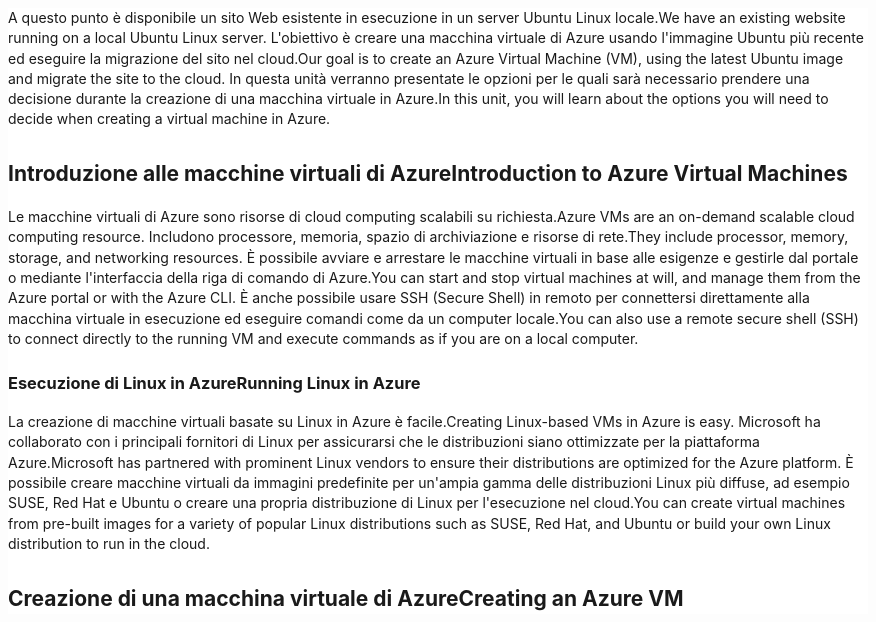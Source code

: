 <span data-ttu-id="e8bd9-101">A questo punto è disponibile un sito Web esistente in esecuzione in un server Ubuntu Linux locale.</span><span class="sxs-lookup"><span data-stu-id="e8bd9-101">We have an existing website running on a local Ubuntu Linux server.</span></span> <span data-ttu-id="e8bd9-102">L'obiettivo è creare una macchina virtuale di Azure usando l'immagine Ubuntu più recente ed eseguire la migrazione del sito nel cloud.</span><span class="sxs-lookup"><span data-stu-id="e8bd9-102">Our goal is to create an Azure Virtual Machine (VM), using the latest Ubuntu image and migrate the site to the cloud.</span></span> <span data-ttu-id="e8bd9-103">In questa unità verranno presentate le opzioni per le quali sarà necessario prendere una decisione durante la creazione di una macchina virtuale in Azure.</span><span class="sxs-lookup"><span data-stu-id="e8bd9-103">In this unit, you will learn about the options you will need to decide when creating a virtual machine in Azure.</span></span>

## <a name="introduction-to-azure-virtual-machines"></a><span data-ttu-id="e8bd9-104">Introduzione alle macchine virtuali di Azure</span><span class="sxs-lookup"><span data-stu-id="e8bd9-104">Introduction to Azure Virtual Machines</span></span>

<span data-ttu-id="e8bd9-105">Le macchine virtuali di Azure sono risorse di cloud computing scalabili su richiesta.</span><span class="sxs-lookup"><span data-stu-id="e8bd9-105">Azure VMs are an on-demand scalable cloud computing resource.</span></span> <span data-ttu-id="e8bd9-106">Includono processore, memoria, spazio di archiviazione e risorse di rete.</span><span class="sxs-lookup"><span data-stu-id="e8bd9-106">They include processor, memory, storage, and networking resources.</span></span> <span data-ttu-id="e8bd9-107">È possibile avviare e arrestare le macchine virtuali in base alle esigenze e gestirle dal portale o mediante l'interfaccia della riga di comando di Azure.</span><span class="sxs-lookup"><span data-stu-id="e8bd9-107">You can start and stop virtual machines at will, and manage them from the Azure portal or with the Azure CLI.</span></span> <span data-ttu-id="e8bd9-108">È anche possibile usare SSH (Secure Shell) in remoto per connettersi direttamente alla macchina virtuale in esecuzione ed eseguire comandi come da un computer locale.</span><span class="sxs-lookup"><span data-stu-id="e8bd9-108">You can also use a remote secure shell (SSH) to connect directly to the running VM and execute commands as if you are on a local computer.</span></span>

### <a name="running-linux-in-azure"></a><span data-ttu-id="e8bd9-109">Esecuzione di Linux in Azure</span><span class="sxs-lookup"><span data-stu-id="e8bd9-109">Running Linux in Azure</span></span>

<span data-ttu-id="e8bd9-110">La creazione di macchine virtuali basate su Linux in Azure è facile.</span><span class="sxs-lookup"><span data-stu-id="e8bd9-110">Creating Linux-based VMs in Azure is easy.</span></span> <span data-ttu-id="e8bd9-111">Microsoft ha collaborato con i principali fornitori di Linux per assicurarsi che le distribuzioni siano ottimizzate per la piattaforma Azure.</span><span class="sxs-lookup"><span data-stu-id="e8bd9-111">Microsoft has partnered with prominent Linux vendors to ensure their distributions are optimized for the Azure platform.</span></span> <span data-ttu-id="e8bd9-112">È possibile creare macchine virtuali da immagini predefinite per un'ampia gamma delle distribuzioni Linux più diffuse, ad esempio SUSE, Red Hat e Ubuntu o creare una propria distribuzione di Linux per l'esecuzione nel cloud.</span><span class="sxs-lookup"><span data-stu-id="e8bd9-112">You can create virtual machines from pre-built images for a variety of popular Linux distributions such as SUSE, Red Hat, and Ubuntu or build your own Linux distribution to run in the cloud.</span></span>

## <a name="creating-an-azure-vm"></a><span data-ttu-id="e8bd9-113">Creazione di una macchina virtuale di Azure</span><span class="sxs-lookup"><span data-stu-id="e8bd9-113">Creating an Azure VM</span></span>
